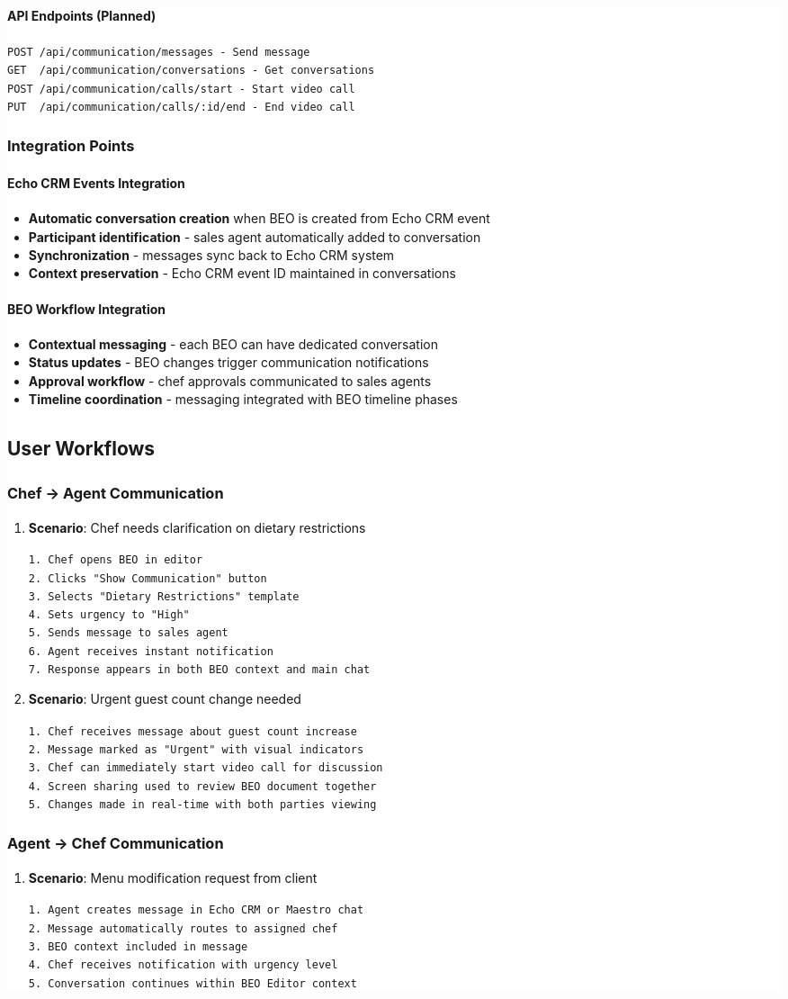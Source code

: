 #### API Endpoints (Planned)
```
POST /api/communication/messages - Send message
GET  /api/communication/conversations - Get conversations
POST /api/communication/calls/start - Start video call
PUT  /api/communication/calls/:id/end - End video call
```

### Integration Points

#### Echo CRM Events Integration
- **Automatic conversation creation** when BEO is created from Echo CRM event
- **Participant identification** - sales agent automatically added to conversation
- **Synchronization** - messages sync back to Echo CRM system
- **Context preservation** - Echo CRM event ID maintained in conversations

#### BEO Workflow Integration
- **Contextual messaging** - each BEO can have dedicated conversation
- **Status updates** - BEO changes trigger communication notifications
- **Approval workflow** - chef approvals communicated to sales agents
- **Timeline coordination** - messaging integrated with BEO timeline phases

## User Workflows

### Chef → Agent Communication

1. **Scenario**: Chef needs clarification on dietary restrictions
   
   ```
   1. Chef opens BEO in editor
   2. Clicks "Show Communication" button
   3. Selects "Dietary Restrictions" template
   4. Sets urgency to "High"
   5. Sends message to sales agent
   6. Agent receives instant notification
   7. Response appears in both BEO context and main chat
   ```

2. **Scenario**: Urgent guest count change needed
   
   ```
   1. Chef receives message about guest count increase
   2. Message marked as "Urgent" with visual indicators
   3. Chef can immediately start video call for discussion
   4. Screen sharing used to review BEO document together
   5. Changes made in real-time with both parties viewing
   ```

### Agent → Chef Communication

1. **Scenario**: Menu modification request from client
   
   ```
   1. Agent creates message in Echo CRM or Maestro chat
   2. Message automatically routes to assigned chef
   3. BEO context included in message
   4. Chef receives notification with urgency level
   5. Conversation continues within BEO Editor context
   ```
